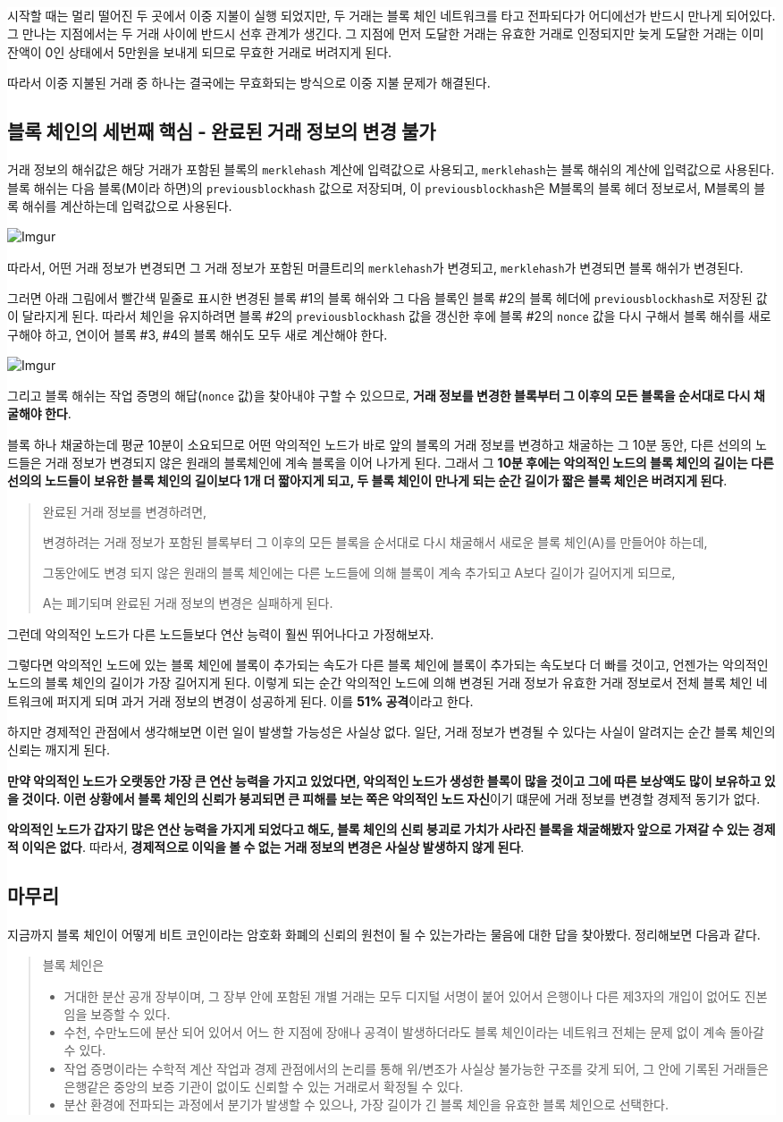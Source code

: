 시작할 때는 멀리 떨어진 두 곳에서 이중 지불이 실행 되었지만, 두 거래는 블록 체인 네트워크를 타고 전파되다가 어디에선가 반드시 만나게 되어있다. 그 만나는 지점에서는 두 거래 사이에 반드시 선후 관계가 생긴다. 그 지점에 먼저 도달한 거래는 유효한 거래로 인정되지만 늦게 도달한 거래는 이미 잔액이 0인 상태에서 5만원을 보내게 되므로 무효한 거래로 버려지게 된다.

따라서 이중 지불된 거래 중 하나는 결국에는 무효화되는 방식으로 이중 지불 문제가 해결된다.


## 블록 체인의 세번째 핵심 - 완료된 거래 정보의 변경 불가

거래 정보의 해쉬값은 해당 거래가 포함된 블록의 `merklehash` 계산에 입력값으로 사용되고, `merklehash`는 블록 해쉬의 계산에 입력값으로 사용된다. 블록 해쉬는 다음 블록(M이라 하면)의 `previousblockhash` 값으로 저장되며, 이 `previousblockhash`은 M블록의 블록 헤더 정보로서, M블록의 블록 해쉬를 계산하는데 입력값으로 사용된다.

![Imgur](https://i.imgur.com/Dtzjz6F.png)

따라서, 어떤 거래 정보가 변경되면 그 거래 정보가 포함된 머클트리의 `merklehash`가 변경되고, `merklehash`가 변경되면 블록 해쉬가 변경된다. 

그러면 아래 그림에서 빨간색 밑줄로 표시한 변경된 블록 #1의 블록 해쉬와 그 다음 블록인 블록 #2의 블록 헤더에 `previousblockhash`로 저장된 값이 달라지게 된다. 따라서 체인을 유지하려면 블록 #2의 `previousblockhash` 값을 갱신한 후에 블록 #2의 `nonce` 값을 다시 구해서 블록 해쉬를 새로 구해야 하고, 연이어 블록 #3, #4의 블록 해쉬도 모두 새로 계산해야 한다. 

![Imgur](https://i.imgur.com/3SUjFxR.png)

그리고 블록 해쉬는 작업 증명의 해답(`nonce` 값)을 찾아내야 구할 수 있으므로, **거래 정보를 변경한 블록부터 그 이후의 모든 블록을 순서대로 다시 채굴해야 한다**.

블록 하나 채굴하는데 평균 10분이 소요되므로 어떤 악의적인 노드가 바로 앞의 블록의 거래 정보를 변경하고 채굴하는 그 10분 동안, 다른 선의의 노드들은 거래 정보가 변경되지 않은 원래의 블록체인에 계속 블록을 이어 나가게 된다. 그래서 그 **10분 후에는 악의적인 노드의 블록 체인의 길이는 다른 선의의 노드들이 보유한 블록 체인의 길이보다 1개 더 짧아지게 되고, 두 블록 체인이 만나게 되는 순간 길이가 짧은 블록 체인은 버려지게 된다**.

>완료된 거래 정보를 변경하려면,
>
>변경하려는 거래 정보가 포함된 블록부터 그 이후의 모든 블록을 순서대로 다시 채굴해서 새로운 블록 체인(A)를 만들어야 하는데,
>
>그동안에도 변경 되지 않은 원래의 블록 체인에는 다른 노드들에 의해 블록이 계속 추가되고 A보다 길이가 길어지게 되므로,
>
>A는 폐기되며 완료된 거래 정보의 변경은 실패하게 된다.

그런데 악의적인 노드가 다른 노드들보다 연산 능력이 훨씬 뛰어나다고 가정해보자. 

그렇다면 악의적인 노드에 있는 블록 체인에 블록이 추가되는 속도가 다른 블록 체인에 블록이 추가되는 속도보다 더 빠를 것이고, 언젠가는 악의적인 노드의 블록 체인의 길이가 가장 길어지게 된다. 이렇게 되는 순간 악의적인 노드에 의해 변경된 거래 정보가 유효한 거래 정보로서 전체 블록 체인 네트워크에 퍼지게 되며 과거 거래 정보의 변경이 성공하게 된다. 이를 **51% 공격**이라고 한다.

하지만 경제적인 관점에서 생각해보면 이런 일이 발생할 가능성은 사실상 없다. 일단, 거래 정보가 변경될 수 있다는 사실이 알려지는 순간 블록 체인의 신뢰는 깨지게 된다. 

**만약 악의적인 노드가 오랫동안 가장 큰 연산 능력을 가지고 있었다면, 악의적인 노드가 생성한 블록이 많을 것이고 그에 따른 보상액도 많이 보유하고 있을 것이다. 이런 상황에서 블록 체인의 신뢰가 붕괴되면 큰 피해를 보는 쪽은 악의적인 노드 자신**이기 떄문에 거래 정보를 변경할 경제적 동기가 없다. 

**악의적인 노드가 갑자기 많은 연산 능력을 가지게 되었다고 해도, 블록 체인의 신뢰 붕괴로 가치가 사라진 블록을 채굴해봤자 앞으로 가져갈 수 있는 경제적 이익은 없다**. 따라서, **경제적으로 이익을 볼 수 없는 거래 정보의 변경은 사실상 발생하지 않게 된다**.


## 마무리

지금까지 블록 체인이 어떻게 비트 코인이라는 암호화 화폐의 신뢰의 원천이 될 수 있는가라는 물음에 대한 답을 찾아봤다. 정리해보면 다음과 같다.

>블록 체인은 
>
>- 거대한 분산 공개 장부이며, 그 장부 안에 포함된 개별 거래는 모두 디지털 서명이 붙어 있어서 은행이나 다른 제3자의 개입이 없어도 진본임을 보증할 수 있다.
>- 수천, 수만노드에 분산 되어 있어서 어느 한 지점에 장애나 공격이 발생하더라도 블록 체인이라는 네트워크 전체는 문제 없이 계속 돌아갈 수 있다.
>- 작업 증명이라는 수학적 계산 작업과 경제 관점에서의 논리를 통해 위/변조가 사실상 불가능한 구조를 갖게 되어, 그 안에 기록된 거래들은 은행같은 중앙의 보증 기관이 없이도 신뢰할 수 있는 거래로서 확정될 수 있다.
>- 분산 환경에 전파되는 과정에서 분기가 발생할 수 있으나, 가장 길이가 긴 블록 체인을 유효한 블록 체인으로 선택한다. 
